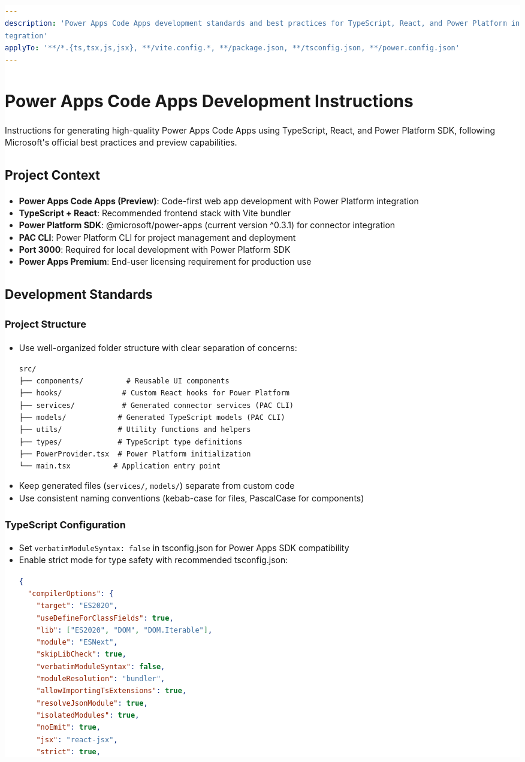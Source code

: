 ```yaml
---
description: 'Power Apps Code Apps development standards and best practices for TypeScript, React, and Power Platform integration'
applyTo: '**/*.{ts,tsx,js,jsx}, **/vite.config.*, **/package.json, **/tsconfig.json, **/power.config.json'
---
```


# Power Apps Code Apps Development Instructions

Instructions for generating high-quality Power Apps Code Apps using TypeScript, React, and Power Platform SDK, following Microsoft's official best practices and preview capabilities.

## Project Context

- **Power Apps Code Apps (Preview)**: Code-first web app development with Power Platform integration
- **TypeScript + React**: Recommended frontend stack with Vite bundler
- **Power Platform SDK**: @microsoft/power-apps (current version ^0.3.1) for connector integration
- **PAC CLI**: Power Platform CLI for project management and deployment
- **Port 3000**: Required for local development with Power Platform SDK
- **Power Apps Premium**: End-user licensing requirement for production use

## Development Standards

### Project Structure

- Use well-organized folder structure with clear separation of concerns:
  ```
  src/
  ├── components/          # Reusable UI components
  ├── hooks/              # Custom React hooks for Power Platform
  ├── services/           # Generated connector services (PAC CLI)
  ├── models/            # Generated TypeScript models (PAC CLI)
  ├── utils/             # Utility functions and helpers
  ├── types/             # TypeScript type definitions
  ├── PowerProvider.tsx  # Power Platform initialization
  └── main.tsx          # Application entry point
  ```
- Keep generated files (`services/`, `models/`) separate from custom code
- Use consistent naming conventions (kebab-case for files, PascalCase for components)

### TypeScript Configuration

- Set `verbatimModuleSyntax: false` in tsconfig.json for Power Apps SDK compatibility
- Enable strict mode for type safety with recommended tsconfig.json:
  ```json
  {
    "compilerOptions": {
      "target": "ES2020",
      "useDefineForClassFields": true,
      "lib": ["ES2020", "DOM", "DOM.Iterable"],
      "module": "ESNext",
      "skipLibCheck": true,
      "verbatimModuleSyntax": false,
      "moduleResolution": "bundler",
      "allowImportingTsExtensions": true,
      "resolveJsonModule": true,
      "isolatedModules": true,
      "noEmit": true,
      "jsx": "react-jsx",
      "strict": true,
  ```